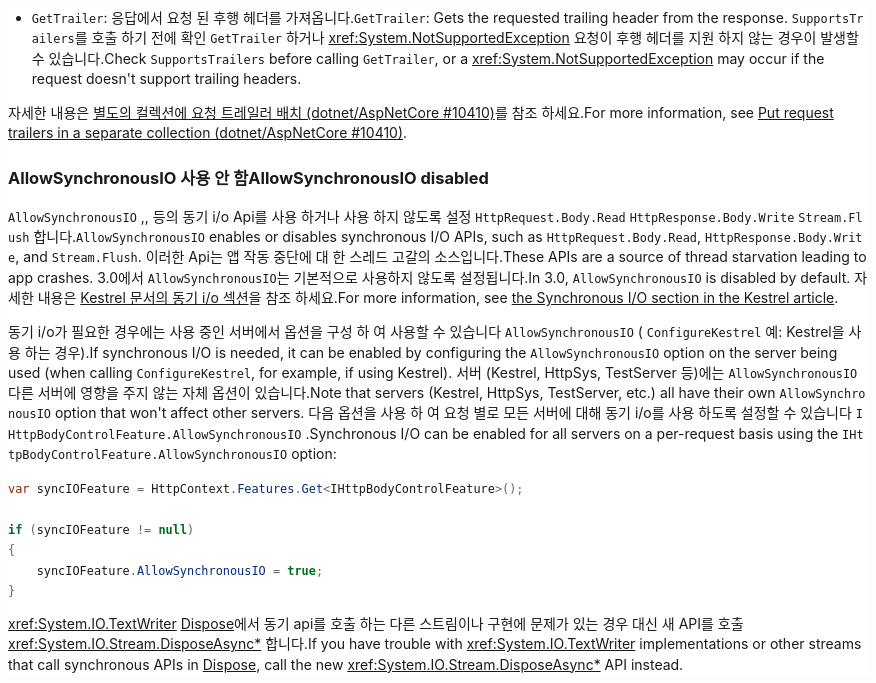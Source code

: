 * <span data-ttu-id="de36c-306">`GetTrailer`: 응답에서 요청 된 후행 헤더를 가져옵니다.</span><span class="sxs-lookup"><span data-stu-id="de36c-306">`GetTrailer`: Gets the requested trailing header from the response.</span></span> <span data-ttu-id="de36c-307">`SupportsTrailers`를 호출 하기 전에 확인 `GetTrailer` 하거나 <xref:System.NotSupportedException> 요청이 후행 헤더를 지원 하지 않는 경우이 발생할 수 있습니다.</span><span class="sxs-lookup"><span data-stu-id="de36c-307">Check `SupportsTrailers` before calling `GetTrailer`, or a <xref:System.NotSupportedException> may occur if the request doesn't support trailing headers.</span></span>

<span data-ttu-id="de36c-308">자세한 내용은 [별도의 컬렉션에 요청 트레일러 배치 (dotnet/AspNetCore #10410)](https://github.com/dotnet/AspNetCore/pull/10410)를 참조 하세요.</span><span class="sxs-lookup"><span data-stu-id="de36c-308">For more information, see [Put request trailers in a separate collection (dotnet/AspNetCore #10410)](https://github.com/dotnet/AspNetCore/pull/10410).</span></span>

### <a name="allowsynchronousio-disabled"></a><span data-ttu-id="de36c-309">AllowSynchronousIO 사용 안 함</span><span class="sxs-lookup"><span data-stu-id="de36c-309">AllowSynchronousIO disabled</span></span>

<span data-ttu-id="de36c-310">`AllowSynchronousIO` ,, 등의 동기 i/o Api를 사용 하거나 사용 하지 않도록 설정 `HttpRequest.Body.Read` `HttpResponse.Body.Write` `Stream.Flush` 합니다.</span><span class="sxs-lookup"><span data-stu-id="de36c-310">`AllowSynchronousIO` enables or disables synchronous I/O APIs, such as `HttpRequest.Body.Read`, `HttpResponse.Body.Write`, and `Stream.Flush`.</span></span> <span data-ttu-id="de36c-311">이러한 Api는 앱 작동 중단에 대 한 스레드 고갈의 소스입니다.</span><span class="sxs-lookup"><span data-stu-id="de36c-311">These APIs are a source of thread starvation leading to app crashes.</span></span> <span data-ttu-id="de36c-312">3\.0에서 `AllowSynchronousIO`는 기본적으로 사용하지 않도록 설정됩니다.</span><span class="sxs-lookup"><span data-stu-id="de36c-312">In 3.0, `AllowSynchronousIO` is disabled by default.</span></span> <span data-ttu-id="de36c-313">자세한 내용은 [Kestrel 문서의 동기 i/o 섹션](../fundamentals/servers/kestrel.md?view=aspnetcore-3.0#synchronous-io)을 참조 하세요.</span><span class="sxs-lookup"><span data-stu-id="de36c-313">For more information, see [the Synchronous I/O section in the Kestrel article](../fundamentals/servers/kestrel.md?view=aspnetcore-3.0#synchronous-io).</span></span>

<span data-ttu-id="de36c-314">동기 i/o가 필요한 경우에는 사용 중인 서버에서 옵션을 구성 하 여 사용할 수 있습니다 `AllowSynchronousIO` ( `ConfigureKestrel` 예: Kestrel을 사용 하는 경우).</span><span class="sxs-lookup"><span data-stu-id="de36c-314">If synchronous I/O is needed, it can be enabled by configuring the `AllowSynchronousIO` option on the server being used (when calling `ConfigureKestrel`, for example, if using Kestrel).</span></span> <span data-ttu-id="de36c-315">서버 (Kestrel, HttpSys, TestServer 등)에는 `AllowSynchronousIO` 다른 서버에 영향을 주지 않는 자체 옵션이 있습니다.</span><span class="sxs-lookup"><span data-stu-id="de36c-315">Note that servers (Kestrel, HttpSys, TestServer, etc.) all have their own `AllowSynchronousIO` option that won't affect other servers.</span></span> <span data-ttu-id="de36c-316">다음 옵션을 사용 하 여 요청 별로 모든 서버에 대해 동기 i/o를 사용 하도록 설정할 수 있습니다 `IHttpBodyControlFeature.AllowSynchronousIO` .</span><span class="sxs-lookup"><span data-stu-id="de36c-316">Synchronous I/O can be enabled for all servers on a per-request basis using the `IHttpBodyControlFeature.AllowSynchronousIO` option:</span></span>

```csharp
var syncIOFeature = HttpContext.Features.Get<IHttpBodyControlFeature>();

if (syncIOFeature != null)
{
    syncIOFeature.AllowSynchronousIO = true;
}
```

<span data-ttu-id="de36c-317"><xref:System.IO.TextWriter> [Dispose](/dotnet/standard/garbage-collection/implementing-dispose)에서 동기 api를 호출 하는 다른 스트림이나 구현에 문제가 있는 경우 대신 새 API를 호출 <xref:System.IO.Stream.DisposeAsync*> 합니다.</span><span class="sxs-lookup"><span data-stu-id="de36c-317">If you have trouble with <xref:System.IO.TextWriter> implementations or other streams that call synchronous APIs in [Dispose](/dotnet/standard/garbage-collection/implementing-dispose), call the new <xref:System.IO.Stream.DisposeAsync*> API instead.</span></span>
